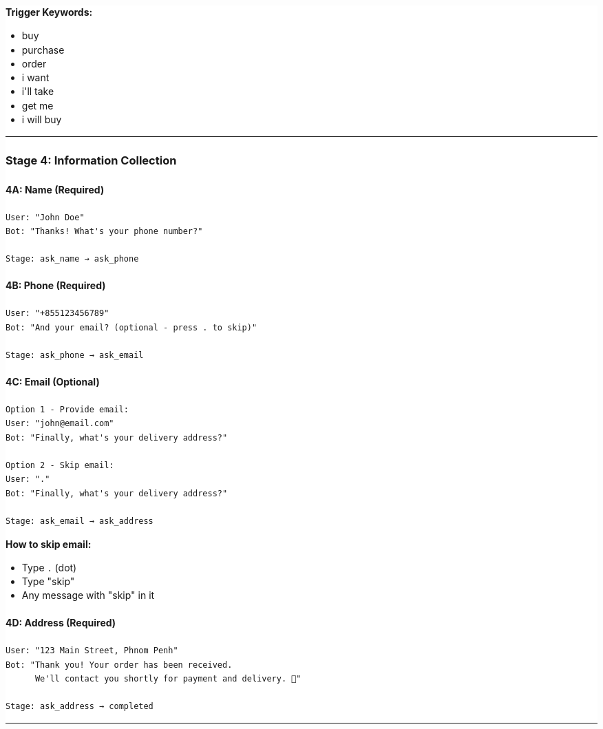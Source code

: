 **Trigger Keywords:**
- buy
- purchase  
- order
- i want
- i'll take
- get me
- i will buy

---

### **Stage 4: Information Collection**

#### **4A: Name (Required)**
```
User: "John Doe"
Bot: "Thanks! What's your phone number?"

Stage: ask_name → ask_phone
```

#### **4B: Phone (Required)**
```
User: "+855123456789"
Bot: "And your email? (optional - press . to skip)"

Stage: ask_phone → ask_email
```

#### **4C: Email (Optional)**
```
Option 1 - Provide email:
User: "john@email.com"
Bot: "Finally, what's your delivery address?"

Option 2 - Skip email:
User: "."
Bot: "Finally, what's your delivery address?"

Stage: ask_email → ask_address
```

**How to skip email:**
- Type `.` (dot)
- Type "skip"
- Any message with "skip" in it

#### **4D: Address (Required)**
```
User: "123 Main Street, Phnom Penh"
Bot: "Thank you! Your order has been received. 
      We'll contact you shortly for payment and delivery. 🎉"

Stage: ask_address → completed
```

---
